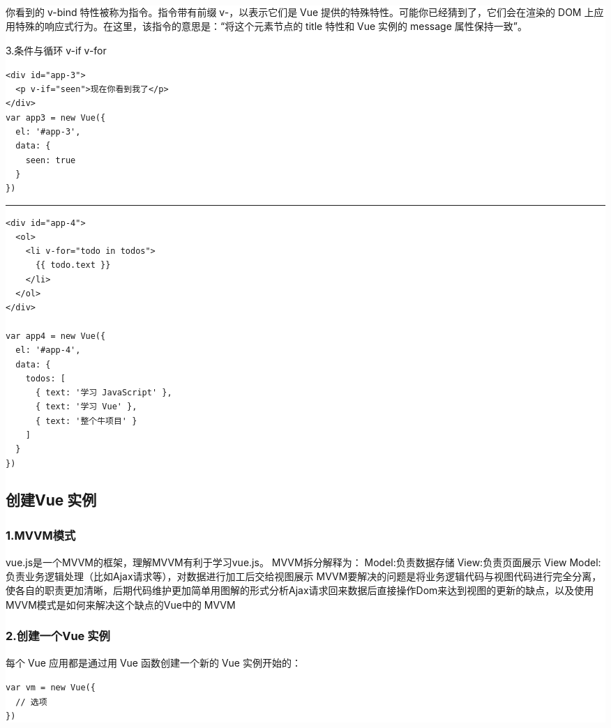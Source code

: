 你看到的 v-bind 特性被称为指令。指令带有前缀 v-，以表示它们是 Vue 提供的特殊特性。可能你已经猜到了，它们会在渲染的 DOM 上应用特殊的响应式行为。在这里，该指令的意思是：“将这个元素节点的 title 特性和 Vue 实例的 message 属性保持一致”。

3.条件与循环 v-if v-for

	<div id="app-3">
	  <p v-if="seen">现在你看到我了</p>
	</div>
	var app3 = new Vue({
	  el: '#app-3',
	  data: {
	    seen: true
	  }
	})

----------
	<div id="app-4">
	  <ol>
	    <li v-for="todo in todos">
	      {{ todo.text }}
	    </li>
	  </ol>
	</div>
	
	var app4 = new Vue({
	  el: '#app-4',
	  data: {
	    todos: [
	      { text: '学习 JavaScript' },
	      { text: '学习 Vue' },
	      { text: '整个牛项目' }
	    ]
	  }
	})


## 创建Vue 实例


### 1.MVVM模式
vue.js是一个MVVM的框架，理解MVVM有利于学习vue.js。
MVVM拆分解释为：
Model:负责数据存储
View:负责页面展示
View Model:负责业务逻辑处理（比如Ajax请求等），对数据进行加工后交给视图展示
MVVM要解决的问题是将业务逻辑代码与视图代码进行完全分离，使各自的职责更加清晰，后期代码维护更加简单用图解的形式分析Ajax请求回来数据后直接操作Dom来达到视图的更新的缺点，以及使用MVVM模式是如何来解决这个缺点的Vue中的 MVVM

### 2.创建一个Vue 实例

每个 Vue 应用都是通过用 Vue 函数创建一个新的 Vue 实例开始的：

	var vm = new Vue({
	  // 选项
	})
